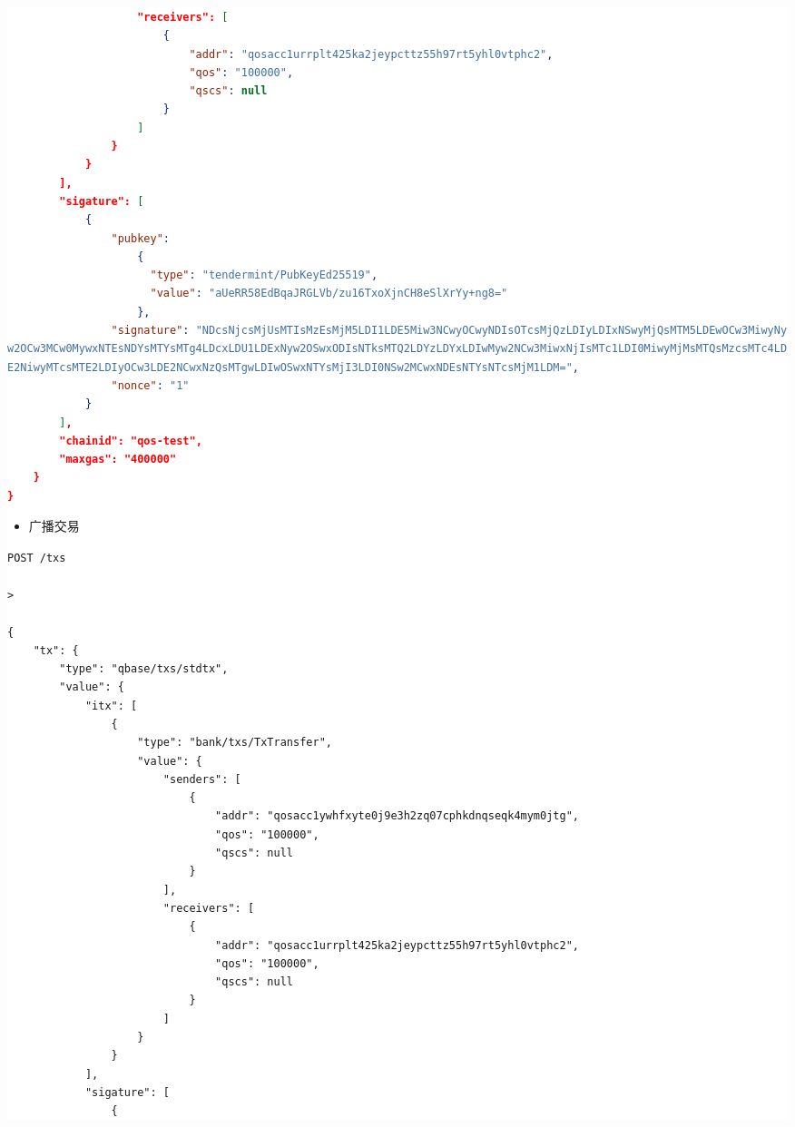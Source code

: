 ```json
                    "receivers": [
                        {
                            "addr": "qosacc1urrplt425ka2jeypcttz55h97rt5yhl0vtphc2",
                            "qos": "100000",
                            "qscs": null
                        }
                    ]
                }
            }
        ],
        "sigature": [
            {
                "pubkey":     
                    {
                      "type": "tendermint/PubKeyEd25519",
                      "value": "aUeRR58EdBqaJRGLVb/zu16TxoXjnCH8eSlXrYy+ng8="
                    },
                "signature": "NDcsNjcsMjUsMTIsMzEsMjM5LDI1LDE5Miw3NCwyOCwyNDIsOTcsMjQzLDIyLDIxNSwyMjQsMTM5LDEwOCw3MiwyNyw2OCw3MCw0MywxNTEsNDYsMTYsMTg4LDcxLDU1LDExNyw2OSwxODIsNTksMTQ2LDYzLDYxLDIwMyw2NCw3MiwxNjIsMTc1LDI0MiwyMjMsMTQsMzcsMTc4LDE2NiwyMTcsMTE2LDIyOCw3LDE2NCwxNzQsMTgwLDIwOSwxNTYsMjI3LDI0NSw2MCwxNDEsNTYsNTcsMjM1LDM=",
                "nonce": "1"
            }
        ],
        "chainid": "qos-test",
        "maxgas": "400000"
    }
}
```

* 广播交易

```
POST /txs

>

{
    "tx": {
        "type": "qbase/txs/stdtx",
        "value": {
            "itx": [
                {
                    "type": "bank/txs/TxTransfer",
                    "value": {
                        "senders": [
                            {
                                "addr": "qosacc1ywhfxyte0j9e3h2zq07cphkdnqseqk4mym0jtg",
                                "qos": "100000",
                                "qscs": null
                            }
                        ],
                        "receivers": [
                            {
                                "addr": "qosacc1urrplt425ka2jeypcttz55h97rt5yhl0vtphc2",
                                "qos": "100000",
                                "qscs": null
                            }
                        ]
                    }
                }
            ],
            "sigature": [
                {
```
